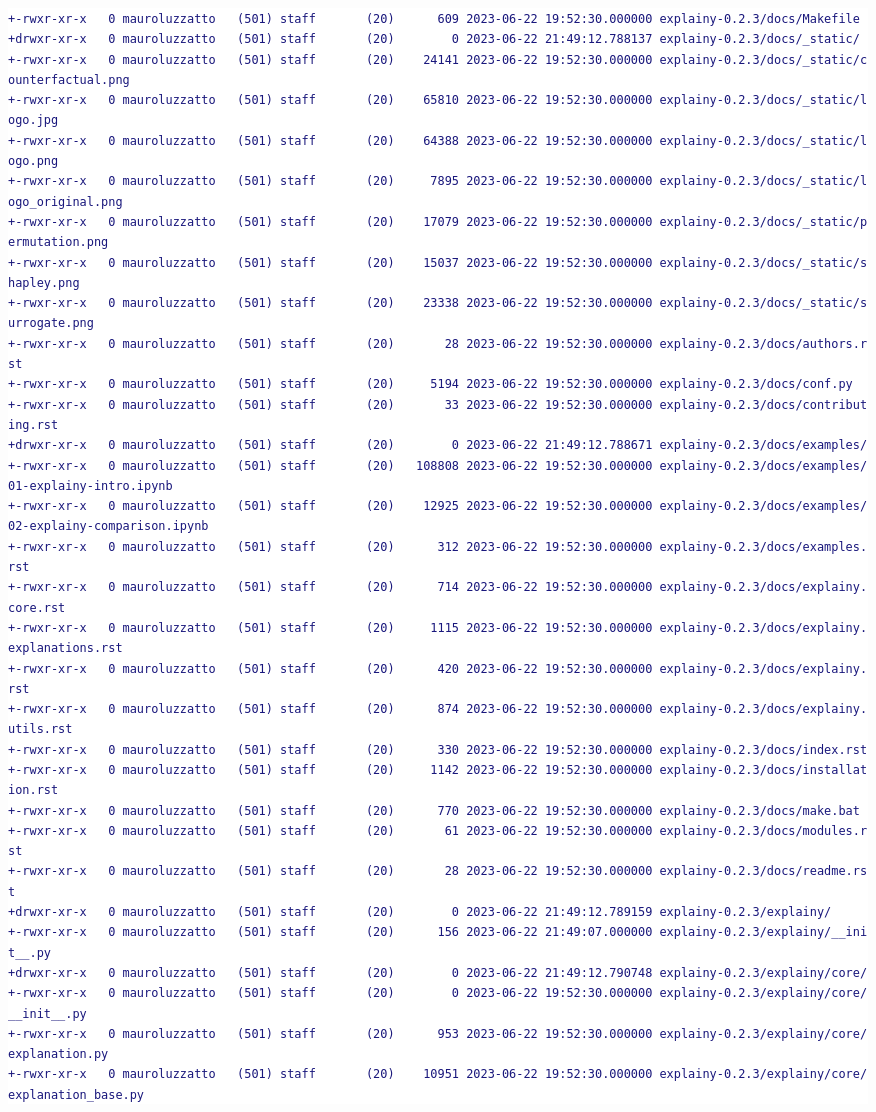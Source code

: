 ```diff
+-rwxr-xr-x   0 mauroluzzatto   (501) staff       (20)      609 2023-06-22 19:52:30.000000 explainy-0.2.3/docs/Makefile
+drwxr-xr-x   0 mauroluzzatto   (501) staff       (20)        0 2023-06-22 21:49:12.788137 explainy-0.2.3/docs/_static/
+-rwxr-xr-x   0 mauroluzzatto   (501) staff       (20)    24141 2023-06-22 19:52:30.000000 explainy-0.2.3/docs/_static/counterfactual.png
+-rwxr-xr-x   0 mauroluzzatto   (501) staff       (20)    65810 2023-06-22 19:52:30.000000 explainy-0.2.3/docs/_static/logo.jpg
+-rwxr-xr-x   0 mauroluzzatto   (501) staff       (20)    64388 2023-06-22 19:52:30.000000 explainy-0.2.3/docs/_static/logo.png
+-rwxr-xr-x   0 mauroluzzatto   (501) staff       (20)     7895 2023-06-22 19:52:30.000000 explainy-0.2.3/docs/_static/logo_original.png
+-rwxr-xr-x   0 mauroluzzatto   (501) staff       (20)    17079 2023-06-22 19:52:30.000000 explainy-0.2.3/docs/_static/permutation.png
+-rwxr-xr-x   0 mauroluzzatto   (501) staff       (20)    15037 2023-06-22 19:52:30.000000 explainy-0.2.3/docs/_static/shapley.png
+-rwxr-xr-x   0 mauroluzzatto   (501) staff       (20)    23338 2023-06-22 19:52:30.000000 explainy-0.2.3/docs/_static/surrogate.png
+-rwxr-xr-x   0 mauroluzzatto   (501) staff       (20)       28 2023-06-22 19:52:30.000000 explainy-0.2.3/docs/authors.rst
+-rwxr-xr-x   0 mauroluzzatto   (501) staff       (20)     5194 2023-06-22 19:52:30.000000 explainy-0.2.3/docs/conf.py
+-rwxr-xr-x   0 mauroluzzatto   (501) staff       (20)       33 2023-06-22 19:52:30.000000 explainy-0.2.3/docs/contributing.rst
+drwxr-xr-x   0 mauroluzzatto   (501) staff       (20)        0 2023-06-22 21:49:12.788671 explainy-0.2.3/docs/examples/
+-rwxr-xr-x   0 mauroluzzatto   (501) staff       (20)   108808 2023-06-22 19:52:30.000000 explainy-0.2.3/docs/examples/01-explainy-intro.ipynb
+-rwxr-xr-x   0 mauroluzzatto   (501) staff       (20)    12925 2023-06-22 19:52:30.000000 explainy-0.2.3/docs/examples/02-explainy-comparison.ipynb
+-rwxr-xr-x   0 mauroluzzatto   (501) staff       (20)      312 2023-06-22 19:52:30.000000 explainy-0.2.3/docs/examples.rst
+-rwxr-xr-x   0 mauroluzzatto   (501) staff       (20)      714 2023-06-22 19:52:30.000000 explainy-0.2.3/docs/explainy.core.rst
+-rwxr-xr-x   0 mauroluzzatto   (501) staff       (20)     1115 2023-06-22 19:52:30.000000 explainy-0.2.3/docs/explainy.explanations.rst
+-rwxr-xr-x   0 mauroluzzatto   (501) staff       (20)      420 2023-06-22 19:52:30.000000 explainy-0.2.3/docs/explainy.rst
+-rwxr-xr-x   0 mauroluzzatto   (501) staff       (20)      874 2023-06-22 19:52:30.000000 explainy-0.2.3/docs/explainy.utils.rst
+-rwxr-xr-x   0 mauroluzzatto   (501) staff       (20)      330 2023-06-22 19:52:30.000000 explainy-0.2.3/docs/index.rst
+-rwxr-xr-x   0 mauroluzzatto   (501) staff       (20)     1142 2023-06-22 19:52:30.000000 explainy-0.2.3/docs/installation.rst
+-rwxr-xr-x   0 mauroluzzatto   (501) staff       (20)      770 2023-06-22 19:52:30.000000 explainy-0.2.3/docs/make.bat
+-rwxr-xr-x   0 mauroluzzatto   (501) staff       (20)       61 2023-06-22 19:52:30.000000 explainy-0.2.3/docs/modules.rst
+-rwxr-xr-x   0 mauroluzzatto   (501) staff       (20)       28 2023-06-22 19:52:30.000000 explainy-0.2.3/docs/readme.rst
+drwxr-xr-x   0 mauroluzzatto   (501) staff       (20)        0 2023-06-22 21:49:12.789159 explainy-0.2.3/explainy/
+-rwxr-xr-x   0 mauroluzzatto   (501) staff       (20)      156 2023-06-22 21:49:07.000000 explainy-0.2.3/explainy/__init__.py
+drwxr-xr-x   0 mauroluzzatto   (501) staff       (20)        0 2023-06-22 21:49:12.790748 explainy-0.2.3/explainy/core/
+-rwxr-xr-x   0 mauroluzzatto   (501) staff       (20)        0 2023-06-22 19:52:30.000000 explainy-0.2.3/explainy/core/__init__.py
+-rwxr-xr-x   0 mauroluzzatto   (501) staff       (20)      953 2023-06-22 19:52:30.000000 explainy-0.2.3/explainy/core/explanation.py
+-rwxr-xr-x   0 mauroluzzatto   (501) staff       (20)    10951 2023-06-22 19:52:30.000000 explainy-0.2.3/explainy/core/explanation_base.py
```